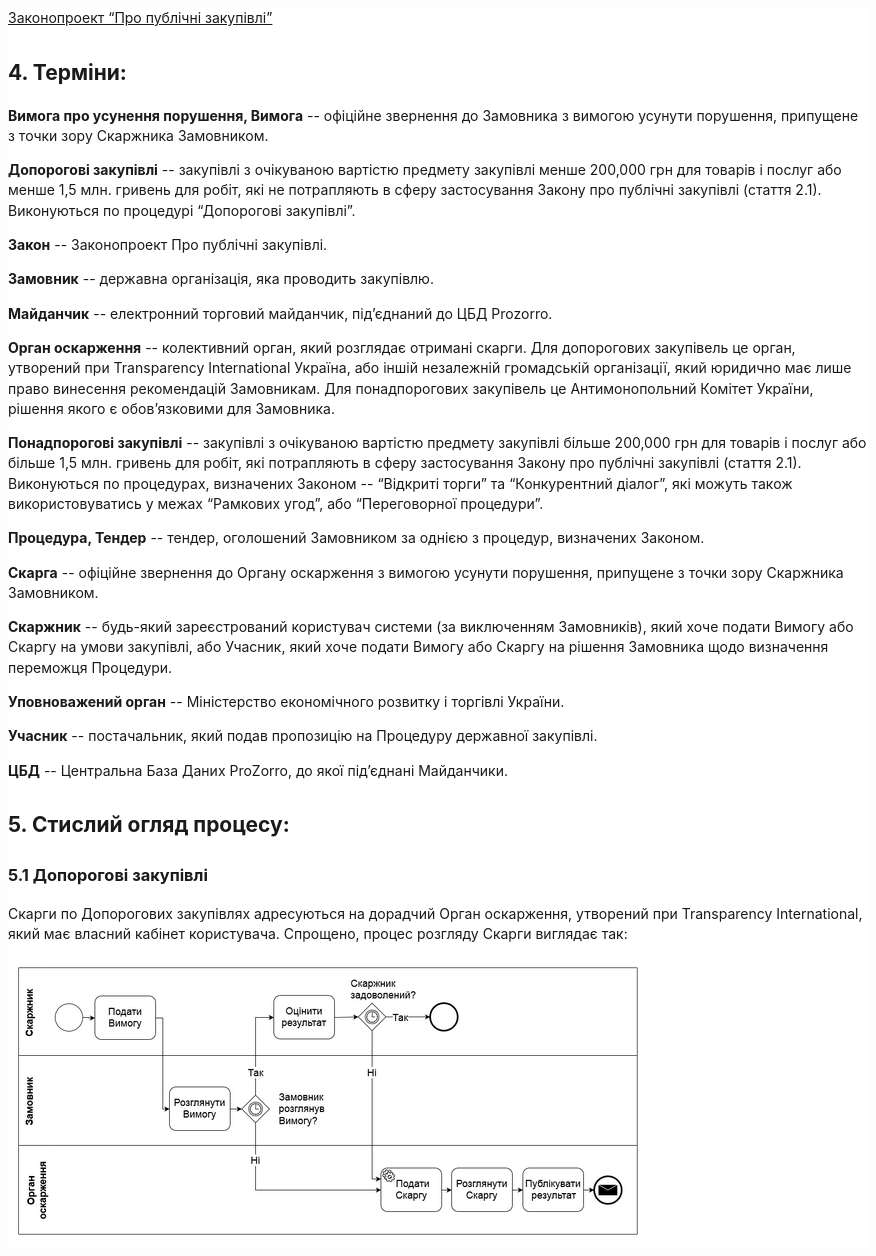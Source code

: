 [Законопроект “Про публічні закупівлі”](https://docs.google.com/document/d/1wxHLMOohlCXC14yamFqc_o4f3mJnWC4eXwDZ6F3GaPI/edit?usp=sharing)

## 4. Терміни:

**Вимога про усунення порушення, Вимога** -- офіційне звернення до Замовника з вимогою усунути порушення, припущене з точки зору Скаржника Замовником.

**Допорогові закупівлі** -- закупівлі з очікуваною вартістю предмету закупівлі менше 200,000 грн для товарів і послуг або менше 1,5 млн. гривень для робіт, які не потрапляють в сферу застосування Закону про публічні закупівлі (стаття 2.1). Виконуються по процедурі “Допорогові закупівлі”.

**Закон** -- Законопроект Про публічні закупівлі.

**Замовник** -- державна організація, яка проводить закупівлю.

**Майданчик** -- електронний торговий майданчик, під’єднаний до ЦБД Prozorro.

**Орган оскарження** -- колективний орган, який розглядає отримані скарги. Для допорогових закупівель це орган, утворений при Transparency International Україна, або іншій незалежній громадській організації, який юридично має лише право винесення рекомендацій Замовникам. Для понадпорогових закупівель це Антимонопольний Комітет України, рішення якого є обов’язковими для Замовника.

**Понадпорогові закупівлі** -- закупівлі з очікуваною вартістю предмету закупівлі більше 200,000 грн для товарів і послуг або більше 1,5 млн. гривень для робіт, які потрапляють в сферу застосування Закону про публічні закупівлі (стаття 2.1). Виконуються по процедурах, визначених Законом --  “Відкриті торги” та “Конкурентний діалог”, які можуть також використовуватись у межах “Рамкових угод”, або  “Переговорної процедури”.

**Процедура, Тендер** -- тендер, оголошений Замовником за однією з процедур, визначених Законом.

**Скарга** -- офіційне звернення до Органу оскарження з вимогою усунути порушення, припущене з точки зору Скаржника Замовником.

**Скаржник** -- будь-який зареєстрований користувач системи (за виключенням Замовників), який хоче подати Вимогу або Скаргу на умови закупівлі, або Учасник, який хоче подати Вимогу або Скаргу на рішення Замовника щодо визначення переможця Процедури.

**Уповноважений орган** -- Міністерство економічного розвитку і торгівлі України.

**Учасник** -- постачальник, який подав пропозицію на Процедуру державної закупівлі.

**ЦБД** -- Центральна База Даних ProZorro, до якої під’єднані Майданчики.

## 5. Стислий огляд процесу:

### 5.1 Допорогові закупівлі

Скарги по Допорогових закупівлях адресуються на дорадчий Орган оскарження, утворений при Transparency International, який має власний кабінет користувача.  Спрощено, процес розгляду Скарги виглядає так:

![Скарги по Допорогових закупівлях](/images/complaints/ua_complaints_below_threshold.png)
